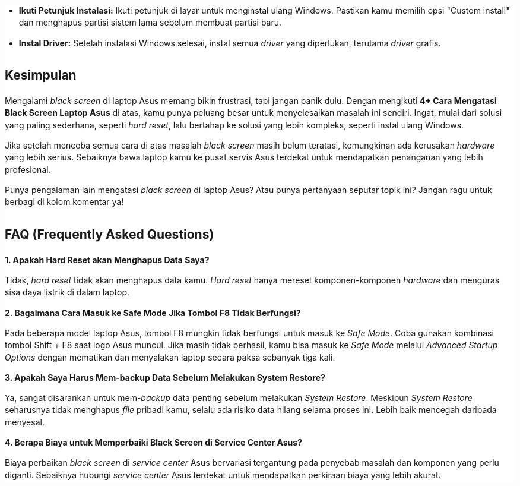 - **Ikuti Petunjuk Instalasi:** Ikuti petunjuk di layar untuk menginstal ulang Windows. Pastikan kamu memilih opsi "Custom install" dan menghapus partisi sistem lama sebelum membuat partisi baru.
    
- **Instal Driver:** Setelah instalasi Windows selesai, instal semua _driver_ yang diperlukan, terutama _driver_ grafis.
    

## Kesimpulan

Mengalami _black screen_ di laptop Asus memang bikin frustrasi, tapi jangan panik dulu. Dengan mengikuti **4+ Cara Mengatasi Black Screen Laptop Asus** di atas, kamu punya peluang besar untuk menyelesaikan masalah ini sendiri. Ingat, mulai dari solusi yang paling sederhana, seperti _hard reset_, lalu bertahap ke solusi yang lebih kompleks, seperti instal ulang Windows.

Jika setelah mencoba semua cara di atas masalah _black screen_ masih belum teratasi, kemungkinan ada kerusakan _hardware_ yang lebih serius. Sebaiknya bawa laptop kamu ke pusat servis Asus terdekat untuk mendapatkan penanganan yang lebih profesional.

Punya pengalaman lain mengatasi _black screen_ di laptop Asus? Atau punya pertanyaan seputar topik ini? Jangan ragu untuk berbagi di kolom komentar ya!

## FAQ (Frequently Asked Questions)

**1\. Apakah Hard Reset akan Menghapus Data Saya?**

Tidak, _hard reset_ tidak akan menghapus data kamu. _Hard reset_ hanya mereset komponen-komponen _hardware_ dan menguras sisa daya listrik di dalam laptop.

**2\. Bagaimana Cara Masuk ke Safe Mode Jika Tombol F8 Tidak Berfungsi?**

Pada beberapa model laptop Asus, tombol F8 mungkin tidak berfungsi untuk masuk ke _Safe Mode_. Coba gunakan kombinasi tombol Shift + F8 saat logo Asus muncul. Jika masih tidak berhasil, kamu bisa masuk ke _Safe Mode_ melalui _Advanced Startup Options_ dengan mematikan dan menyalakan laptop secara paksa sebanyak tiga kali.

**3\. Apakah Saya Harus Mem-backup Data Sebelum Melakukan System Restore?**

Ya, sangat disarankan untuk mem-_backup_ data penting sebelum melakukan _System Restore_. Meskipun _System Restore_ seharusnya tidak menghapus _file_ pribadi kamu, selalu ada risiko data hilang selama proses ini. Lebih baik mencegah daripada menyesal.

**4\. Berapa Biaya untuk Memperbaiki Black Screen di Service Center Asus?**

Biaya perbaikan _black screen_ di _service center_ Asus bervariasi tergantung pada penyebab masalah dan komponen yang perlu diganti. Sebaiknya hubungi _service center_ Asus terdekat untuk mendapatkan perkiraan biaya yang lebih akurat.
